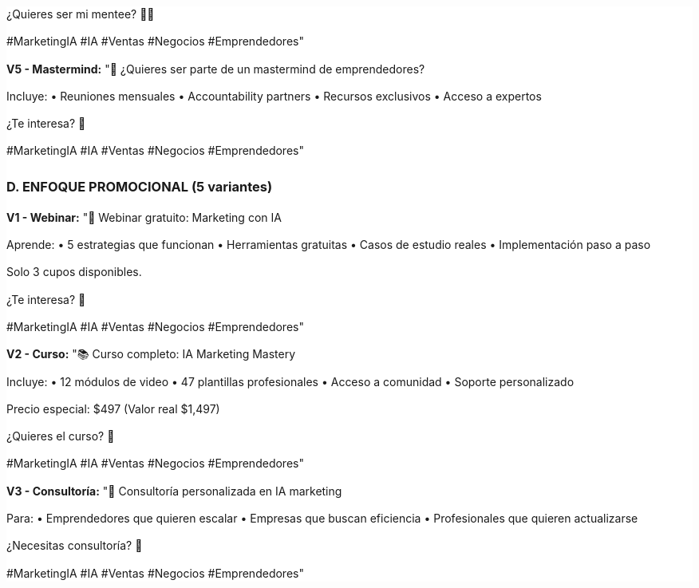 ¿Quieres ser mi mentee? 👨‍🏫

#MarketingIA #IA #Ventas #Negocios #Emprendedores"

**V5 - Mastermind:**
"🧠 ¿Quieres ser parte de un mastermind de emprendedores?

Incluye:
• Reuniones mensuales
• Accountability partners
• Recursos exclusivos
• Acceso a expertos

¿Te interesa? 🎯

#MarketingIA #IA #Ventas #Negocios #Emprendedores"

### D. ENFOQUE PROMOCIONAL (5 variantes)
**V1 - Webinar:**
"🎯 Webinar gratuito: Marketing con IA

Aprende:
• 5 estrategias que funcionan
• Herramientas gratuitas
• Casos de estudio reales
• Implementación paso a paso

Solo 3 cupos disponibles.

¿Te interesa? 📅

#MarketingIA #IA #Ventas #Negocios #Emprendedores"

**V2 - Curso:**
"📚 Curso completo: IA Marketing Mastery

Incluye:
• 12 módulos de video
• 47 plantillas profesionales
• Acceso a comunidad
• Soporte personalizado

Precio especial: $497 (Valor real $1,497)

¿Quieres el curso? 💎

#MarketingIA #IA #Ventas #Negocios #Emprendedores"

**V3 - Consultoría:**
"💼 Consultoría personalizada en IA marketing

Para:
• Emprendedores que quieren escalar
• Empresas que buscan eficiencia
• Profesionales que quieren actualizarse

¿Necesitas consultoría? 🤝

#MarketingIA #IA #Ventas #Negocios #Emprendedores"
